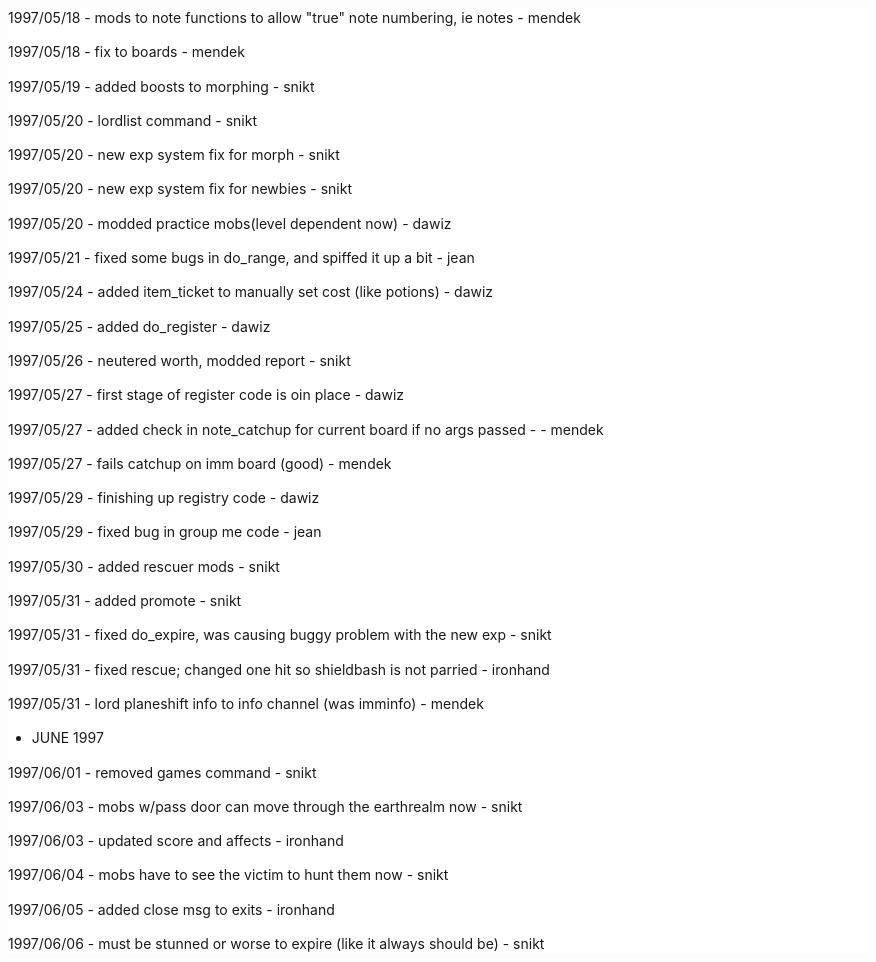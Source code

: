 1997/05/18 - mods to note functions to allow "true" note numbering, ie
notes - mendek

1997/05/18 - fix to boards - mendek

1997/05/19 - added boosts to morphing - snikt

1997/05/20 - lordlist command - snikt

1997/05/20 - new exp system fix for morph - snikt

1997/05/20 - new exp system fix for newbies - snikt

1997/05/20 - modded practice mobs(level dependent now) - dawiz

1997/05/21 - fixed some bugs in do_range, and spiffed it up a bit - jean

1997/05/24 - added item_ticket to manually set cost (like potions) -
dawiz

1997/05/25 - added do_register - dawiz

1997/05/26 - neutered worth, modded report - snikt

1997/05/27 - first stage of register code is oin place - dawiz

1997/05/27 - added check in note_catchup for current board if no args
passed - - mendek

1997/05/27 - fails catchup on imm board (good) - mendek

1997/05/29 - finishing up registry code - dawiz

1997/05/29 - fixed bug in group me code - jean

1997/05/30 - added rescuer mods - snikt

1997/05/31 - added promote - snikt

1997/05/31 - fixed do_expire, was causing buggy problem with the new
exp - snikt

1997/05/31 - fixed rescue; changed one hit so shieldbash is not
parried - ironhand

1997/05/31 - lord planeshift info to info channel (was imminfo) - mendek

-   JUNE 1997

  
1997/06/01 - removed games command - snikt

1997/06/03 - mobs w/pass door can move through the earthrealm now -
snikt

1997/06/03 - updated score and affects - ironhand

1997/06/04 - mobs have to see the victim to hunt them now - snikt

1997/06/05 - added close msg to exits - ironhand

1997/06/06 - must be stunned or worse to expire (like it always should
be) - snikt
